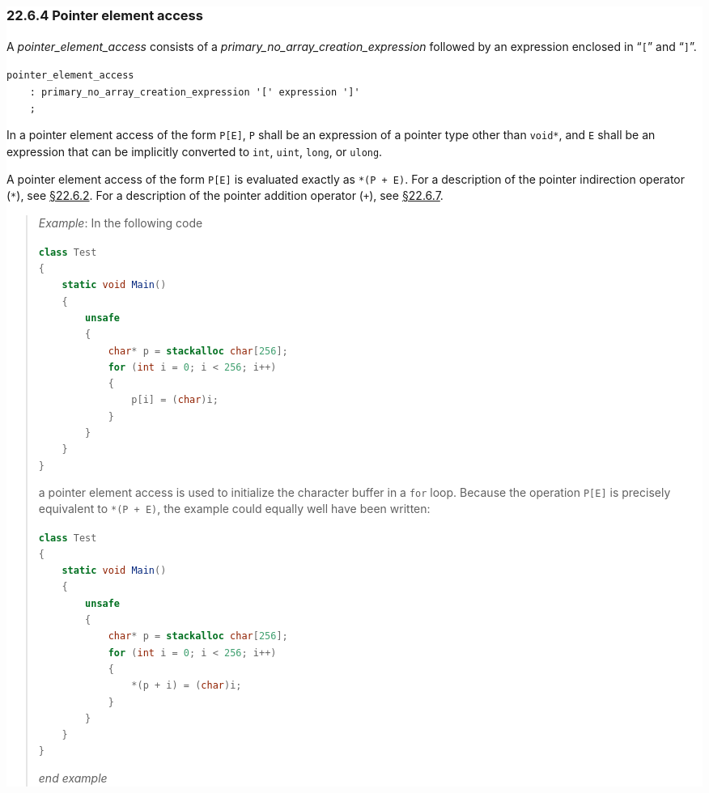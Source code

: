 ### 22.6.4 Pointer element access

A *pointer_element_access* consists of a *primary_no_array_creation_expression* followed by an expression enclosed in “`[`” and “`]`”.

```ANTLR
pointer_element_access
    : primary_no_array_creation_expression '[' expression ']'
    ;
```

In a pointer element access of the form `P[E]`, `P` shall be an expression of a pointer type other than `void*`, and `E` shall be an expression that can be implicitly converted to `int`, `uint`, `long`, or `ulong`.

A pointer element access of the form `P[E]` is evaluated exactly as `*(P + E)`. For a description of the pointer indirection operator (`*`), see [§22.6.2](unsafe-code.md#2262-pointer-indirection). For a description of the pointer addition operator (`+`), see [§22.6.7](unsafe-code.md#2267-pointer-arithmetic).

> *Example*: In the following code
>
> 
> ```csharp
> class Test
> {
>     static void Main()
>     {
>         unsafe
>         {
>             char* p = stackalloc char[256];
>             for (int i = 0; i < 256; i++)
>             {
>                 p[i] = (char)i;
>             }
>         }
>     }
> }
> ```
>
> a pointer element access is used to initialize the character buffer in a `for` loop. Because the operation `P[E]` is precisely equivalent to `*(P + E)`, the example could equally well have been written:
>
> 
> ```csharp
> class Test
> {
>     static void Main()
>     {
>         unsafe
>         {
>             char* p = stackalloc char[256];
>             for (int i = 0; i < 256; i++)
>             {
>                 *(p + i) = (char)i;
>             }
>         }
>     }
> }
> ```
>
> *end example*
